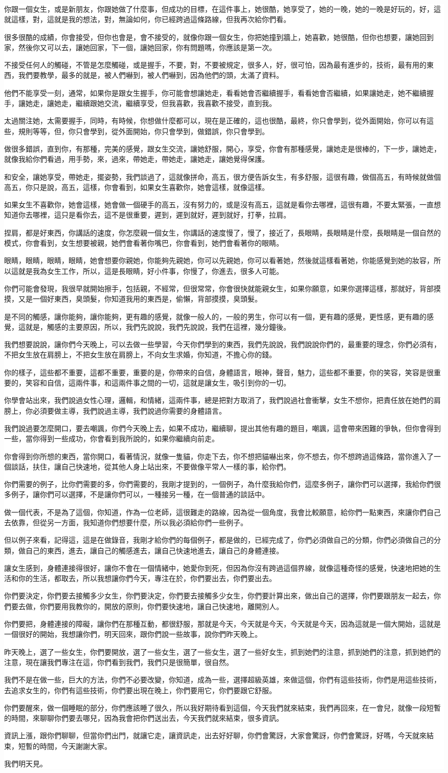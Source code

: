 你跟一個女生，或是新朋友，你跟她做了什麼事，但成功的目標，在這件事上，她很酷，她享受了，她的一晚，她的一晚是好玩的，好，這就這樣，對，這就是我的想法，對，無論如何，你已經跨過這條路線，但我再次給你們看。

很多很酷的成績，你會接受，但你也會是，會不接受的，就像你跟一個女生，你把她撞到牆上，她喜歡，她很酷，但你也想要，讓她回到家，然後你又可以去，讓她回家，下一個，讓她回家，你有問題嗎，你應該是第一次。

不接受任何人的觸碰，不管是怎麼觸碰，或是握手，不要，對，不要被規定，很多人，好，很可怕，因為最有進步的，技術，最有用的東西，我們要教學，最多的就是，被人們嚇到，被人們嚇到，因為他們的頭，太滿了資料。

他們不能享受一刻，通常，如果你是跟女生握手，你可能會想讓她走，看看她會否繼續握手，看看她會否繼續，如果讓她走，她不繼續握手，讓她走，讓她走，繼續跟她交流，繼續享受，但我喜歡，我喜歡不接受，直到我。

太過關注她，太需要握手，同時，有時候，你想做什麼都可以，現在是正確的，這也很酷，最終，你只會學到，從外面開始，你可以有這些，規則等等，但，你只會學到，從外面開始，你只會學到，做錯誤，你只會學到。

做很多錯誤，直到你，有那種，完美的感覺，跟女生交流，讓她舒服，開心，享受，你會有那種感覺，讓她走是很棒的，下一步，讓她走，就像我給你們看過，用手勢，來，過來，帶她走，帶她走，讓她走，讓她覺得保護。

和安全，讓她享受，帶她走，擺姿勢，我們談過了，這就像拼命，高五，很方便告訴女生，有多舒服，這很有趣，做個高五，有時候就做個高五，你只是說，高五，這樣，你會看到，如果女生喜歡你，她會這樣，就像這樣。

如果女生不喜歡你，她會這樣，她會做一個硬手的高五，沒有努力的，或是沒有高五，這就是看你去哪裡，這很有趣，不要太緊張，一直想知道你去哪裡，這只是看你去，這不是很重要，遲到，遲到就好，遲到就好，打拳，拉肩。

捏肩，都是好東西，你講話的速度，你怎麼親一個女生，你講話的速度慢了，慢了，接近了，長眼睛，長眼睛是什麼，長眼睛是一個自然的模式，你會看到，女生想要被親，她們會看著你嘴巴，你會看到，她們會看著你的眼睛。

眼睛，眼睛，眼睛，眼睛，她會想要你親她，你能夠先親她，你可以先親她，你可以看著她，然後就這樣看著她，你能感覺到她的妝容，所以這就是我為女生工作，所以，這是長眼睛，好小件事，你慢了，你進去，很多人可能。

你們可能會發現，我很早就開始擦手，包括親，不經常，但很常常，你會很快就能親女生，如果你願意，如果你選擇這樣，那就好，背部摸摸，又是一個好東西，臭頭髮，你知道我用的東西是，偷懶，背部摸摸，臭頭髮。

是不同的觸感，讓你能夠，讓你能夠，更有趣的感覺，就像一般人的，一般的男生，你可以有一個，更有趣的感覺，更性感，更有趣的感覺，這就是，觸感的主要原因，所以，我們先說說，我們先說說，我們在這裡，幾分鐘後。

我們想要說說，讓你們今天晚上，可以去做一些學習，今天你們學到的東西，我們先說說，我們說說你們的，最重要的理念，你們必須有，不把女生放在肩膀上，不把女生放在肩膀上，不向女生求婚，你知道，不擔心你的錢。

你的樣子，這些都不重要，這都不重要，重要的是，你帶來的自信，身體語言，眼神，聲音，魅力，這些都不重要，你的笑容，笑容是很重要的，笑容和自信，這兩件事，和這兩件事之間的一切，這就是讓女生，吸引到你的一切。

你學會站出來，我們說過女性心理，邏輯，和情緒，這兩件事，總是把對方取消了，我們說過社會衝擊，女生不想你，把責任放在她們的肩膀上，你必須要做主導，我們說過主導，我們說過你需要的身體語言。

我們說過要怎麼開口，要去嘲諷，你們今天晚上去，如果不成功，繼續聊，提出其他有趣的題目，嘲諷，這會帶來困難的爭執，但你會得到一些，當你得到一些成功，你會看到我所說的，如果你繼續向前走。

你會得到你所想的東西，當你開口，看著情況，就像一隻貓，你走下去，你不想把貓嚇出來，你不想去，你不想跨過這條路，當你進入了一個談話，扶住，讓自己快速地，從其他人身上站出來，不要做像平常人一樣的事，給你們。

你們需要的例子，比你們需要的多，你們需要的，我剛才提到的，一個例子，為什麼我給你們，這麼多例子，讓你們可以選擇，我給你們很多例子，讓你們可以選擇，不是讓你們可以，一種接另一種，在一個普通的談話中。

做一個代表，不是為了這個，你知道，作為一位老師，這很難走的路線，因為從一個角度，我會比較願意，給你們一點東西，來讓你們自己去依靠，但從另一方面，我知道你們想要什麼，所以我必須給你們一些例子。

但以例子來看，記得這，這是在做錄音，我剛才給你們的每個例子，都是做的，已經完成了，你們必須做自己的分類，你們必須做自己的分類，做自己的東西，進去，讓自己的觸感進去，讓自己快速地進去，讓自己的身體連接。

讓女生感到，身體連接得很好，讓你不會在一個情緒中，她愛你到死，但因為你沒有跨過這個界線，就像這種奇怪的感覺，快速地把她的生活和你的生活，都取去，所以我想讓你們今天，專注在於，你們要出去，你們要出去。

你們要決定，你們要去接觸多少女生，你們要決定，你們要去接觸多少女生，你們要計算出來，做出自己的選擇，你們要跟朋友一起去，你們要去做，你們要用我教你的，開放的原則，你們要快速地，讓自己快速地，離開別人。

你們要把，身體連接的障礙，讓你們在那種互動，都很舒服，那就是今天，今天就是今天，今天就是今天，因為這就是一個大開始，這就是一個很好的開始，我想讓你們，明天回來，跟你們說一些故事，說你們昨天晚上。

昨天晚上，選了一些女生，你們要開放，選了一些女生，選了一些女生，選了一些好女生，抓到她們的注意，抓到她們的注意，抓到她們的注意，現在讓我們專注在這，你們看到我們，我們只是很簡單，很自然。

我們不是在做一些，巨大的方法，你們不必要改變，你知道，成為一些，選擇超級英雄，來做這個，你們有這些技術，你們是用這些技術，去追求女生的，你們有這些技術，你們要出現在晚上，你們要用它，你們要跟它舒服。

你們要醒來，做一個睡眠的部分，你們應該睡了很久，所以我好期待看到這個，今天我們就來結束，我們再回來，在一會兒，就像一段短暫的時間，來聊聊你們要去哪兒，因為我會把你們送出去，今天我們就來結束，很多資訊。

資訊上漲，跟你們聊聊，但當你們出門，就讓它走，讓資訊走，出去好好聊，你們會驚訝，大家會驚訝，你們會驚訝，好嗎，今天就來結束，短暫的時間，今天謝謝大家。

我們明天見。